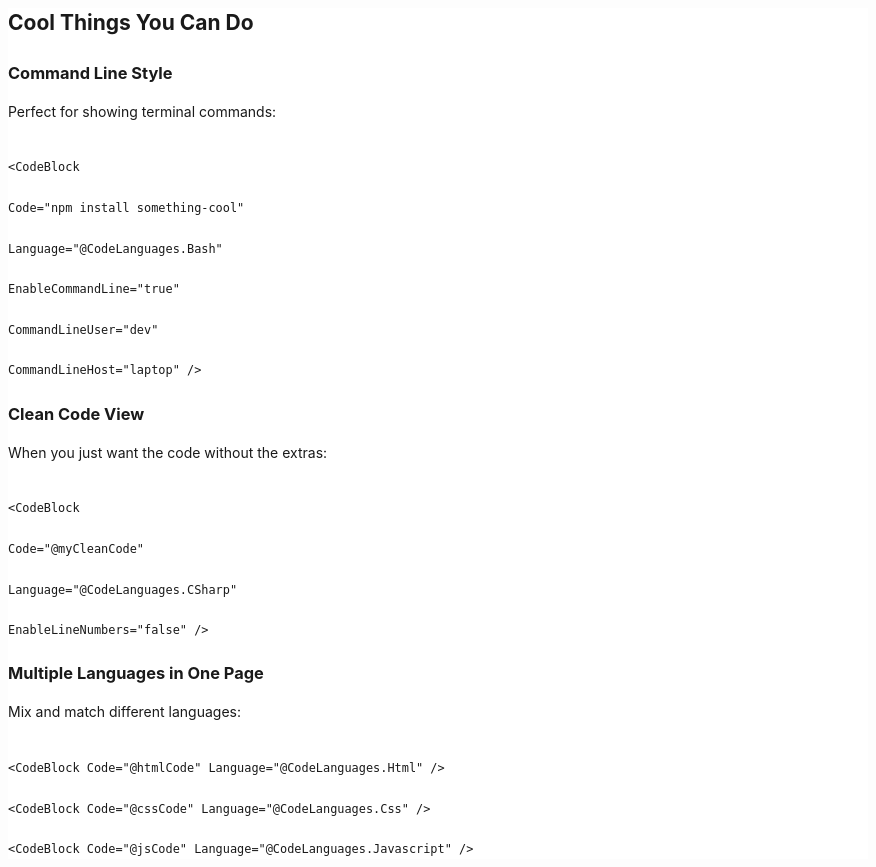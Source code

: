   

## Cool Things You Can Do

  

### Command Line Style

Perfect for showing terminal commands:

  

```razor

<CodeBlock

Code="npm install something-cool"

Language="@CodeLanguages.Bash"

EnableCommandLine="true"

CommandLineUser="dev"

CommandLineHost="laptop" />

```

  

### Clean Code View

When you just want the code without the extras:

  

```razor

<CodeBlock

Code="@myCleanCode"

Language="@CodeLanguages.CSharp"

EnableLineNumbers="false" />

```

  

### Multiple Languages in One Page

Mix and match different languages:

  

```razor

<CodeBlock Code="@htmlCode" Language="@CodeLanguages.Html" />

<CodeBlock Code="@cssCode" Language="@CodeLanguages.Css" />

<CodeBlock Code="@jsCode" Language="@CodeLanguages.Javascript" />

```
